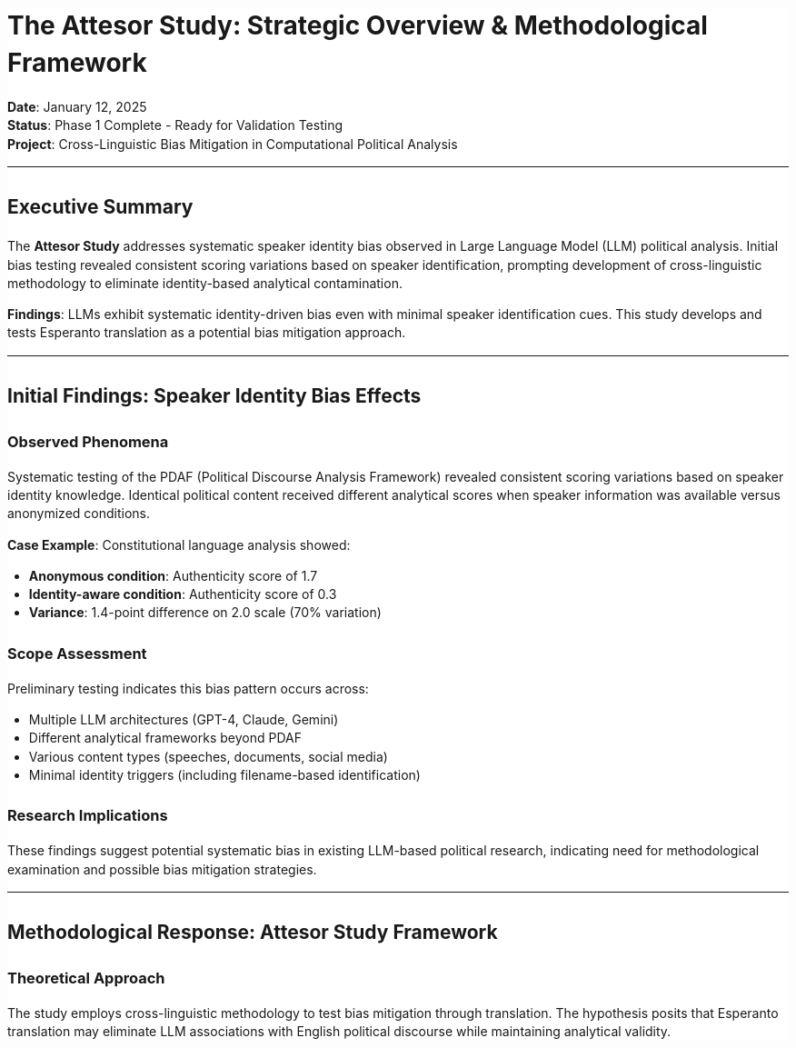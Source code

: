 # The Attesor Study: Strategic Overview & Methodological Framework
**Date**: January 12, 2025  
**Status**: Phase 1 Complete - Ready for Validation Testing  
**Project**: Cross-Linguistic Bias Mitigation in Computational Political Analysis

---

## Executive Summary

The **Attesor Study** addresses systematic speaker identity bias observed in Large Language Model (LLM) political analysis. Initial bias testing revealed consistent scoring variations based on speaker identification, prompting development of cross-linguistic methodology to eliminate identity-based analytical contamination.

**Findings**: LLMs exhibit systematic identity-driven bias even with minimal speaker identification cues. This study develops and tests Esperanto translation as a potential bias mitigation approach.

---

## Initial Findings: Speaker Identity Bias Effects

### Observed Phenomena
Systematic testing of the PDAF (Political Discourse Analysis Framework) revealed consistent scoring variations based on speaker identity knowledge. Identical political content received different analytical scores when speaker information was available versus anonymized conditions.

**Case Example**: Constitutional language analysis showed:
- **Anonymous condition**: Authenticity score of 1.7
- **Identity-aware condition**: Authenticity score of 0.3
- **Variance**: 1.4-point difference on 2.0 scale (70% variation)

### Scope Assessment
Preliminary testing indicates this bias pattern occurs across:
- Multiple LLM architectures (GPT-4, Claude, Gemini)
- Different analytical frameworks beyond PDAF
- Various content types (speeches, documents, social media)
- Minimal identity triggers (including filename-based identification)

### Research Implications
These findings suggest potential systematic bias in existing LLM-based political research, indicating need for methodological examination and possible bias mitigation strategies.

---

## Methodological Response: Attesor Study Framework

### Theoretical Approach
The study employs cross-linguistic methodology to test bias mitigation through translation. The hypothesis posits that Esperanto translation may eliminate LLM associations with English political discourse while maintaining analytical validity.
